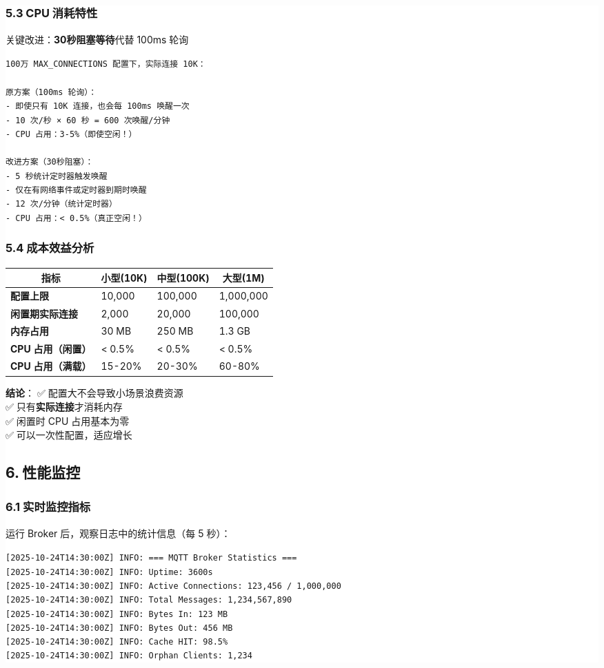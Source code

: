 ### 5.3 CPU 消耗特性

关键改进：**30秒阻塞等待**代替 100ms 轮询

```
100万 MAX_CONNECTIONS 配置下，实际连接 10K：

原方案（100ms 轮询）：
- 即使只有 10K 连接，也会每 100ms 唤醒一次
- 10 次/秒 × 60 秒 = 600 次唤醒/分钟
- CPU 占用：3-5%（即使空闲！）

改进方案（30秒阻塞）：
- 5 秒统计定时器触发唤醒
- 仅在有网络事件或定时器到期时唤醒
- 12 次/分钟（统计定时器）
- CPU 占用：< 0.5%（真正空闲！）
```

### 5.4 成本效益分析

| 指标 | 小型(10K) | 中型(100K) | 大型(1M) |
|------|----------|----------|---------|
| **配置上限** | 10,000 | 100,000 | 1,000,000 |
| **闲置期实际连接** | 2,000 | 20,000 | 100,000 |
| **内存占用** | 30 MB | 250 MB | 1.3 GB |
| **CPU 占用（闲置）** | < 0.5% | < 0.5% | < 0.5% |
| **CPU 占用（满载）** | 15-20% | 20-30% | 60-80% |

**结论**：
✅ 配置大不会导致小场景浪费资源  
✅ 只有**实际连接**才消耗内存  
✅ 闲置时 CPU 占用基本为零  
✅ 可以一次性配置，适应增长

## 6. 性能监控

### 6.1 实时监控指标

运行 Broker 后，观察日志中的统计信息（每 5 秒）：

```
[2025-10-24T14:30:00Z] INFO: === MQTT Broker Statistics ===
[2025-10-24T14:30:00Z] INFO: Uptime: 3600s
[2025-10-24T14:30:00Z] INFO: Active Connections: 123,456 / 1,000,000
[2025-10-24T14:30:00Z] INFO: Total Messages: 1,234,567,890
[2025-10-24T14:30:00Z] INFO: Bytes In: 123 MB
[2025-10-24T14:30:00Z] INFO: Bytes Out: 456 MB
[2025-10-24T14:30:00Z] INFO: Cache HIT: 98.5%
[2025-10-24T14:30:00Z] INFO: Orphan Clients: 1,234
```

